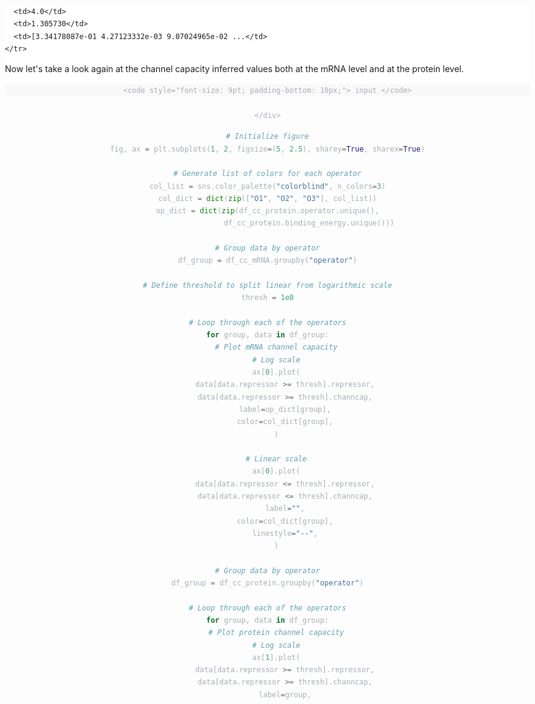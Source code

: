       <td>4.0</td>
      <td>1.305730</td>
      <td>[3.34178087e-01 4.27123332e-03 9.07024965e-02 ...</td>
    </tr>
  </tbody>
</table>
</div>



Now let's take a look again at the channel capacity inferred values both at the mRNA level and at the protein level.


   <div style="background-color: #faf9f9; width: 100%;
               color: #a6adb5; height:15pt; margin: 0px; padding:0px;text-align: center;">

    <code style="font-size: 9pt; padding-bottom: 10px;"> input </code>

    </div>
```python
# Initialize figure
fig, ax = plt.subplots(1, 2, figsize=(5, 2.5), sharey=True, sharex=True)

# Generate list of colors for each operator
col_list = sns.color_palette("colorblind", n_colors=3)
col_dict = dict(zip(["O1", "O2", "O3"], col_list))
op_dict = dict(zip(df_cc_protein.operator.unique(),
                   df_cc_protein.binding_energy.unique()))

# Group data by operator
df_group = df_cc_mRNA.groupby("operator")

# Define threshold to split linear from logarithmic scale
thresh = 1e0

# Loop through each of the operators
for group, data in df_group:
    # Plot mRNA channel capacity
    # Log scale
    ax[0].plot(
        data[data.repressor >= thresh].repressor,
        data[data.repressor >= thresh].channcap,
        label=op_dict[group],
        color=col_dict[group],
    )

    # Linear scale
    ax[0].plot(
        data[data.repressor <= thresh].repressor,
        data[data.repressor <= thresh].channcap,
        label="",
        color=col_dict[group],
        linestyle="--",
    )

# Group data by operator
df_group = df_cc_protein.groupby("operator")

# Loop through each of the operators
for group, data in df_group:
    # Plot protein channel capacity
    # Log scale
    ax[1].plot(
        data[data.repressor >= thresh].repressor,
        data[data.repressor >= thresh].channcap,
        label=group,
```